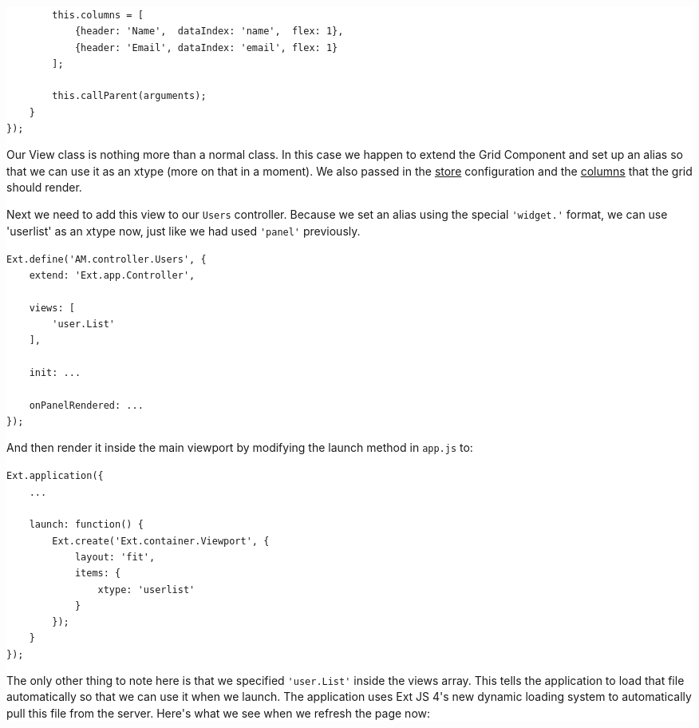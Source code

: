             this.columns = [
                {header: 'Name',  dataIndex: 'name',  flex: 1},
                {header: 'Email', dataIndex: 'email', flex: 1}
            ];

            this.callParent(arguments);
        }
    });

Our View class is nothing more than a normal class. In this case we happen to extend the Grid Component and set up an alias so that we can use it as an xtype (more on that in a moment). We also passed in the [store](Ext.data.Store) configuration and the [columns](#/api/Ext.grid.Panel-cfg-columns) that the grid should render.

Next we need to add this view to our `Users` controller. Because we set an alias using the special `'widget.'` format, we can use 'userlist' as an xtype now, just like we had used `'panel'` previously.

    Ext.define('AM.controller.Users', {
        extend: 'Ext.app.Controller',

        views: [
            'user.List'
        ],

        init: ...

        onPanelRendered: ...
    });

And then render it inside the main viewport by modifying the launch method in `app.js` to:

    Ext.application({
        ...

        launch: function() {
            Ext.create('Ext.container.Viewport', {
                layout: 'fit',
                items: {
                    xtype: 'userlist'
                }
            });
        }
    });

The only other thing to note here is that we specified `'user.List'` inside the views array. This tells the application to load that file automatically so that we can use it when we launch. The application uses Ext JS 4's new dynamic loading system to automatically pull this file from the server. Here's what we see when we refresh the page now:
